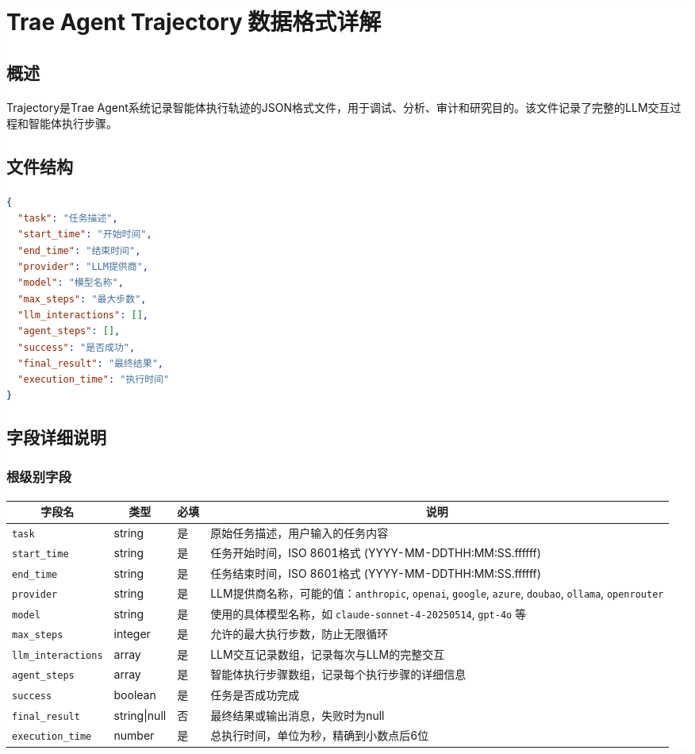 # Trae Agent Trajectory 数据格式详解

## 概述

Trajectory是Trae Agent系统记录智能体执行轨迹的JSON格式文件，用于调试、分析、审计和研究目的。该文件记录了完整的LLM交互过程和智能体执行步骤。

## 文件结构

```json
{
  "task": "任务描述",
  "start_time": "开始时间",
  "end_time": "结束时间",
  "provider": "LLM提供商",
  "model": "模型名称",
  "max_steps": "最大步数",
  "llm_interactions": [],
  "agent_steps": [],
  "success": "是否成功",
  "final_result": "最终结果",
  "execution_time": "执行时间"
}
```

## 字段详细说明

### 根级别字段

| 字段名 | 类型 | 必填 | 说明 |
|--------|------|------|------|
| `task` | string | 是 | 原始任务描述，用户输入的任务内容 |
| `start_time` | string | 是 | 任务开始时间，ISO 8601格式 (YYYY-MM-DDTHH:MM:SS.ffffff) |
| `end_time` | string | 是 | 任务结束时间，ISO 8601格式 (YYYY-MM-DDTHH:MM:SS.ffffff) |
| `provider` | string | 是 | LLM提供商名称，可能的值：`anthropic`, `openai`, `google`, `azure`, `doubao`, `ollama`, `openrouter` |
| `model` | string | 是 | 使用的具体模型名称，如 `claude-sonnet-4-20250514`, `gpt-4o` 等 |
| `max_steps` | integer | 是 | 允许的最大执行步数，防止无限循环 |
| `llm_interactions` | array | 是 | LLM交互记录数组，记录每次与LLM的完整交互 |
| `agent_steps` | array | 是 | 智能体执行步骤数组，记录每个执行步骤的详细信息 |
| `success` | boolean | 是 | 任务是否成功完成 |
| `final_result` | string\|null | 否 | 最终结果或输出消息，失败时为null |
| `execution_time` | number | 是 | 总执行时间，单位为秒，精确到小数点后6位 |
